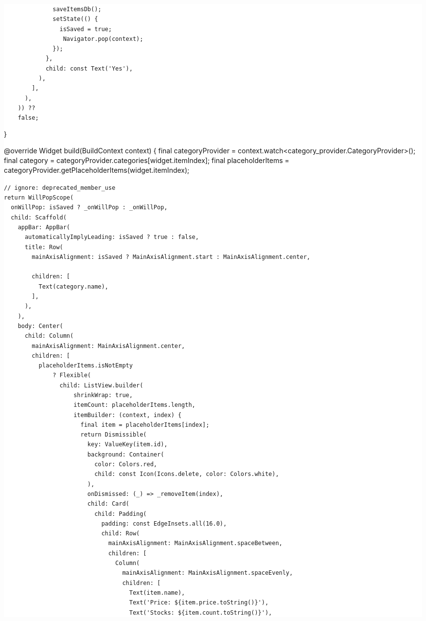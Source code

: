                   saveItemsDb();
                  setState(() {
                    isSaved = true;
                     Navigator.pop(context);
                  });
                },
                child: const Text('Yes'),
              ),
            ],
          ),
        )) ??
        false;
  }


  @override
  Widget build(BuildContext context) {
    final categoryProvider = context.watch<category_provider.CategoryProvider>();
    final category = categoryProvider.categories[widget.itemIndex];
    final placeholderItems = categoryProvider.getPlaceholderItems(widget.itemIndex);

    // ignore: deprecated_member_use
    return WillPopScope(
      onWillPop: isSaved ? _onWillPop : _onWillPop,
      child: Scaffold(
        appBar: AppBar(
          automaticallyImplyLeading: isSaved ? true : false,
          title: Row(
            mainAxisAlignment: isSaved ? MainAxisAlignment.start : MainAxisAlignment.center,
      
            children: [
              Text(category.name),
            ],
          ),
        ),
        body: Center(
          child: Column(
            mainAxisAlignment: MainAxisAlignment.center,
            children: [
              placeholderItems.isNotEmpty
                  ? Flexible(
                    child: ListView.builder(
                        shrinkWrap: true,
                        itemCount: placeholderItems.length,
                        itemBuilder: (context, index) {
                          final item = placeholderItems[index];
                          return Dismissible(
                            key: ValueKey(item.id),
                            background: Container(
                              color: Colors.red,
                              child: const Icon(Icons.delete, color: Colors.white),
                            ),
                            onDismissed: (_) => _removeItem(index),
                            child: Card(
                              child: Padding(
                                padding: const EdgeInsets.all(16.0),
                                child: Row(
                                  mainAxisAlignment: MainAxisAlignment.spaceBetween,
                                  children: [
                                    Column(
                                      mainAxisAlignment: MainAxisAlignment.spaceEvenly,
                                      children: [
                                        Text(item.name),
                                        Text('Price: ${item.price.toString()}'),
                                        Text('Stocks: ${item.count.toString()}'),